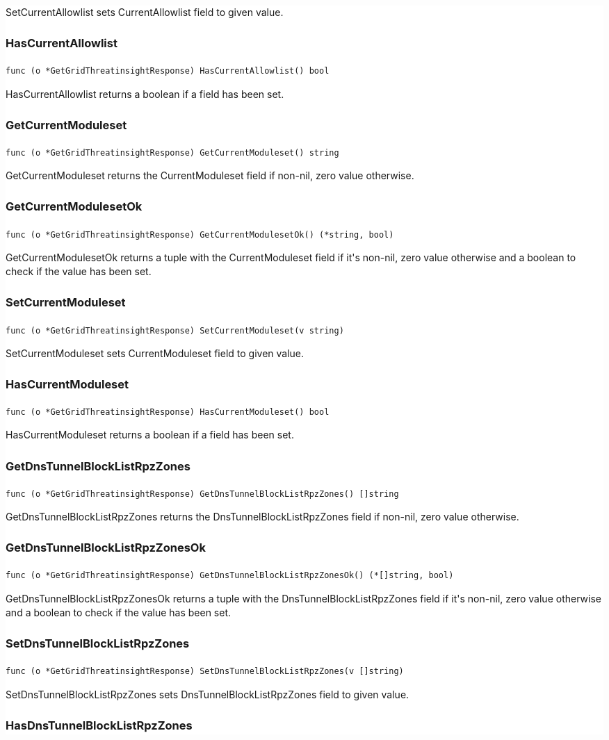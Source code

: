 SetCurrentAllowlist sets CurrentAllowlist field to given value.

### HasCurrentAllowlist

`func (o *GetGridThreatinsightResponse) HasCurrentAllowlist() bool`

HasCurrentAllowlist returns a boolean if a field has been set.

### GetCurrentModuleset

`func (o *GetGridThreatinsightResponse) GetCurrentModuleset() string`

GetCurrentModuleset returns the CurrentModuleset field if non-nil, zero value otherwise.

### GetCurrentModulesetOk

`func (o *GetGridThreatinsightResponse) GetCurrentModulesetOk() (*string, bool)`

GetCurrentModulesetOk returns a tuple with the CurrentModuleset field if it's non-nil, zero value otherwise
and a boolean to check if the value has been set.

### SetCurrentModuleset

`func (o *GetGridThreatinsightResponse) SetCurrentModuleset(v string)`

SetCurrentModuleset sets CurrentModuleset field to given value.

### HasCurrentModuleset

`func (o *GetGridThreatinsightResponse) HasCurrentModuleset() bool`

HasCurrentModuleset returns a boolean if a field has been set.

### GetDnsTunnelBlockListRpzZones

`func (o *GetGridThreatinsightResponse) GetDnsTunnelBlockListRpzZones() []string`

GetDnsTunnelBlockListRpzZones returns the DnsTunnelBlockListRpzZones field if non-nil, zero value otherwise.

### GetDnsTunnelBlockListRpzZonesOk

`func (o *GetGridThreatinsightResponse) GetDnsTunnelBlockListRpzZonesOk() (*[]string, bool)`

GetDnsTunnelBlockListRpzZonesOk returns a tuple with the DnsTunnelBlockListRpzZones field if it's non-nil, zero value otherwise
and a boolean to check if the value has been set.

### SetDnsTunnelBlockListRpzZones

`func (o *GetGridThreatinsightResponse) SetDnsTunnelBlockListRpzZones(v []string)`

SetDnsTunnelBlockListRpzZones sets DnsTunnelBlockListRpzZones field to given value.

### HasDnsTunnelBlockListRpzZones
